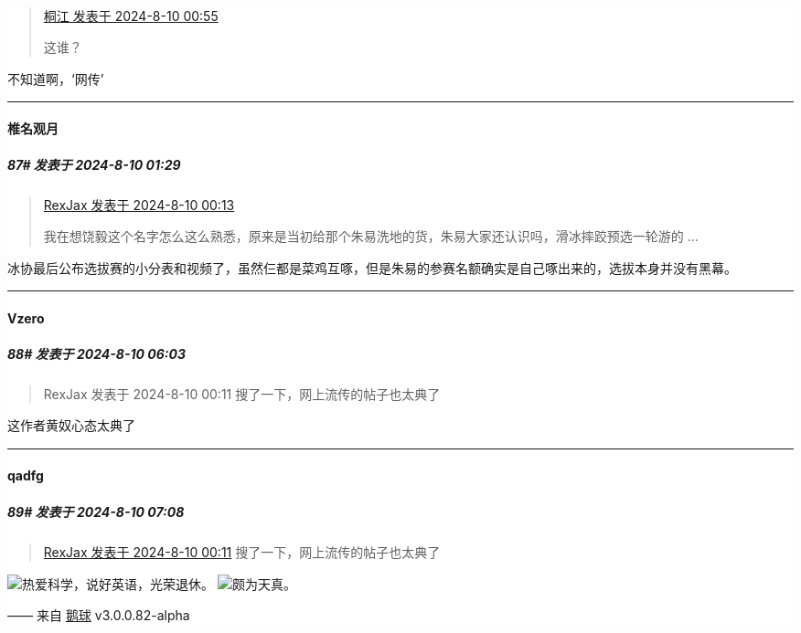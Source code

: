 <blockquote><a href="httphttps://bbs.saraba1st.com/2b/forum.php?mod=redirect&amp;goto=findpost&amp;pid=65850095&amp;ptid=2194457" target="_blank">桐江 发表于 2024-8-10 00:55</a>

这谁？</blockquote>
不知道啊，‘网传’


*****

####  椎名观月  
##### 87#       发表于 2024-8-10 01:29

<blockquote><a href="httphttps://bbs.saraba1st.com/2b/forum.php?mod=redirect&amp;goto=findpost&amp;pid=65849826&amp;ptid=2194457" target="_blank">RexJax 发表于 2024-8-10 00:13</a>

我在想饶毅这个名字怎么这么熟悉，原来是当初给那个朱易洗地的货，朱易大家还认识吗，滑冰摔跤预选一轮游的 ...</blockquote>
冰协最后公布选拔赛的小分表和视频了，虽然仨都是菜鸡互啄，但是朱易的参赛名额确实是自己啄出来的，选拔本身并没有黑幕。


*****

####  Vzero  
##### 88#       发表于 2024-8-10 06:03

<blockquote>RexJax 发表于 2024-8-10 00:11
搜了一下，网上流传的帖子也太典了

</blockquote>
这作者黄奴心态太典了


*****

####  qadfg  
##### 89#       发表于 2024-8-10 07:08

<blockquote><a href="httphttps://bbs.saraba1st.com/2b/forum.php?mod=redirect&amp;goto=findpost&amp;pid=65849812&amp;ptid=2194457" target="_blank">RexJax 发表于 2024-8-10 00:11</a>
搜了一下，网上流传的帖子也太典了</blockquote>
<img src="https://static.saraba1st.com/image/smiley/face2017/009.gif" referrerpolicy="no-referrer">热爱科学，说好英语，光荣退休。
<img src="https://static.saraba1st.com/image/smiley/face2017/009.gif" referrerpolicy="no-referrer">颇为天真。

—— 来自 [鹅球](https://www.pgyer.com/xfPejhuq) v3.0.0.82-alpha

